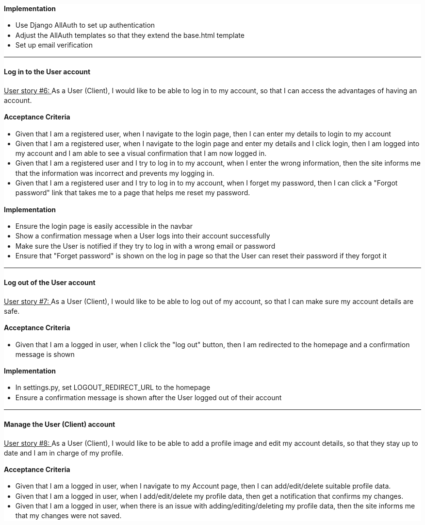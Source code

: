 __Implementation__
- Use Django AllAuth to set up authentication
- Adjust the AllAuth templates so that they extend the base.html template
- Set up email verification

---

#### Log in to the User account

[User story #6:  ](https://github.com/Agnieszka-21/namaste-django/issues/6)
As a User (Client), I would like to be able to log in to my account, so that I can access the advantages of having an account.

__Acceptance Criteria__
- Given that I am a registered user, when I navigate to the login page, then I can enter my details to login to my account
- Given that I am a registered user, when I navigate to the login page and enter my details and I click login, then I am logged into my account and I am able to see a visual confirmation that I am now logged in.
- Given that I am a registered user and I try to log in to my account, when I enter the wrong information, then the site informs me that the information was incorrect and prevents my logging in.
- Given that I am a registered user and I try to log in to my account, when I forget my password, then I can click a "Forgot password" link that takes me to a page that helps me reset my password.

__Implementation__
- Ensure the login page is easily accessible in the navbar
- Show a confirmation message when a User logs into their account successfully
- Make sure the User is notified if they try to log in with a wrong email or password
- Ensure that "Forget password" is shown on the log in page so that the User can reset their password if they forgot it

---

#### Log out of the User account

[User story #7:  ](https://github.com/Agnieszka-21/namaste-django/issues/7)
As a User (Client), I would like to be able to log out of my account, so that I can make sure my account details are safe.

__Acceptance Criteria__
- Given that I am a logged in user, when I click the "log out" button, then I am redirected to the homepage and a confirmation message is shown

__Implementation__
- In settings.py, set LOGOUT_REDIRECT_URL to the homepage
- Ensure a confirmation message is shown after the User logged out of their account

---

#### Manage the User (Client) account

[User story #8:  ](https://github.com/Agnieszka-21/namaste-django/issues/8)
As a User (Client), I would like to be able to add a profile image and edit my account details, so that they stay up to date and I am in charge of my profile.

__Acceptance Criteria__
- Given that I am a logged in user, when I navigate to my Account page, then I can add/edit/delete suitable profile data.
- Given that I am a logged in user, when I add/edit/delete my profile data, then get a notification that confirms my changes.
- Given that I am a logged in user, when there is an issue with adding/editing/deleting my profile data, then the site informs me that my changes were not saved.
